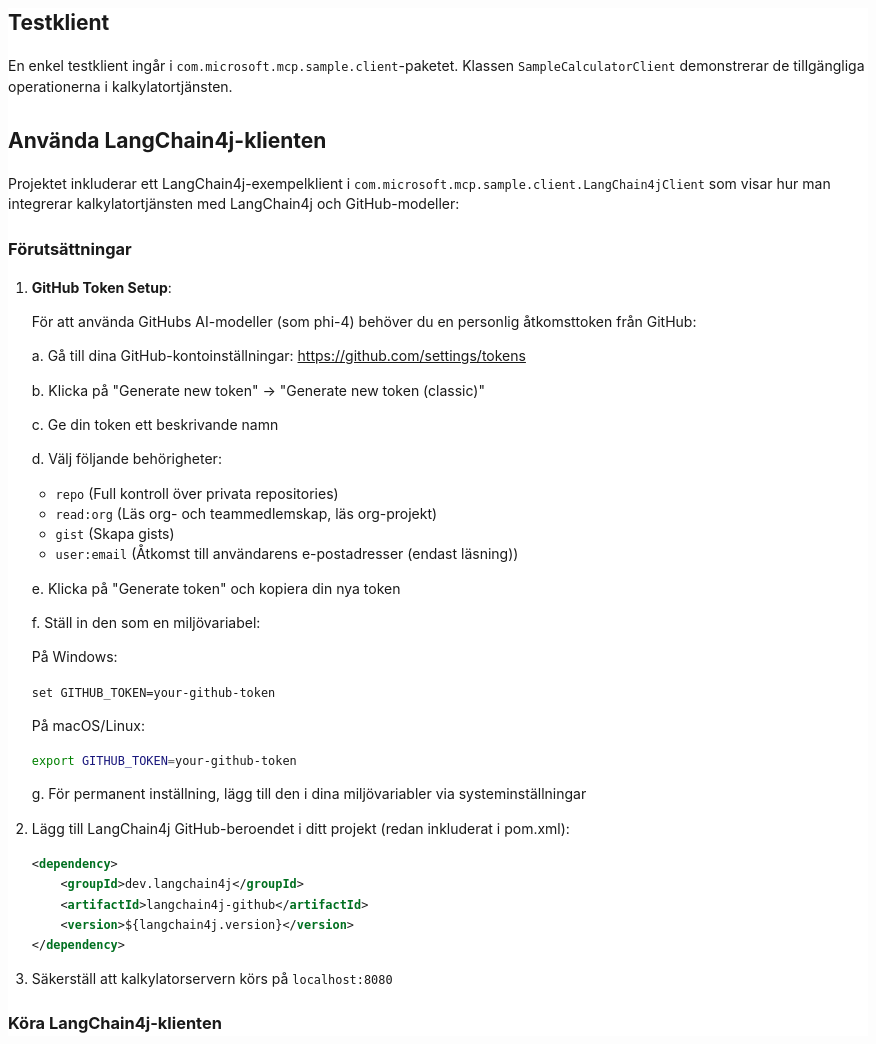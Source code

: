 ## Testklient

En enkel testklient ingår i `com.microsoft.mcp.sample.client`-paketet. Klassen `SampleCalculatorClient` demonstrerar de tillgängliga operationerna i kalkylatortjänsten.

## Använda LangChain4j-klienten

Projektet inkluderar ett LangChain4j-exempelklient i `com.microsoft.mcp.sample.client.LangChain4jClient` som visar hur man integrerar kalkylatortjänsten med LangChain4j och GitHub-modeller:

### Förutsättningar

1. **GitHub Token Setup**:
   
   För att använda GitHubs AI-modeller (som phi-4) behöver du en personlig åtkomsttoken från GitHub:

   a. Gå till dina GitHub-kontoinställningar: https://github.com/settings/tokens
   
   b. Klicka på "Generate new token" → "Generate new token (classic)"
   
   c. Ge din token ett beskrivande namn
   
   d. Välj följande behörigheter:
      - `repo` (Full kontroll över privata repositories)
      - `read:org` (Läs org- och teammedlemskap, läs org-projekt)
      - `gist` (Skapa gists)
      - `user:email` (Åtkomst till användarens e-postadresser (endast läsning))
   
   e. Klicka på "Generate token" och kopiera din nya token
   
   f. Ställ in den som en miljövariabel:
      
      På Windows:
      ```
      set GITHUB_TOKEN=your-github-token
      ```
      
      På macOS/Linux:
      ```bash
      export GITHUB_TOKEN=your-github-token
      ```

   g. För permanent inställning, lägg till den i dina miljövariabler via systeminställningar

2. Lägg till LangChain4j GitHub-beroendet i ditt projekt (redan inkluderat i pom.xml):
   ```xml
   <dependency>
       <groupId>dev.langchain4j</groupId>
       <artifactId>langchain4j-github</artifactId>
       <version>${langchain4j.version}</version>
   </dependency>
   ```

3. Säkerställ att kalkylatorservern körs på `localhost:8080`

### Köra LangChain4j-klienten

